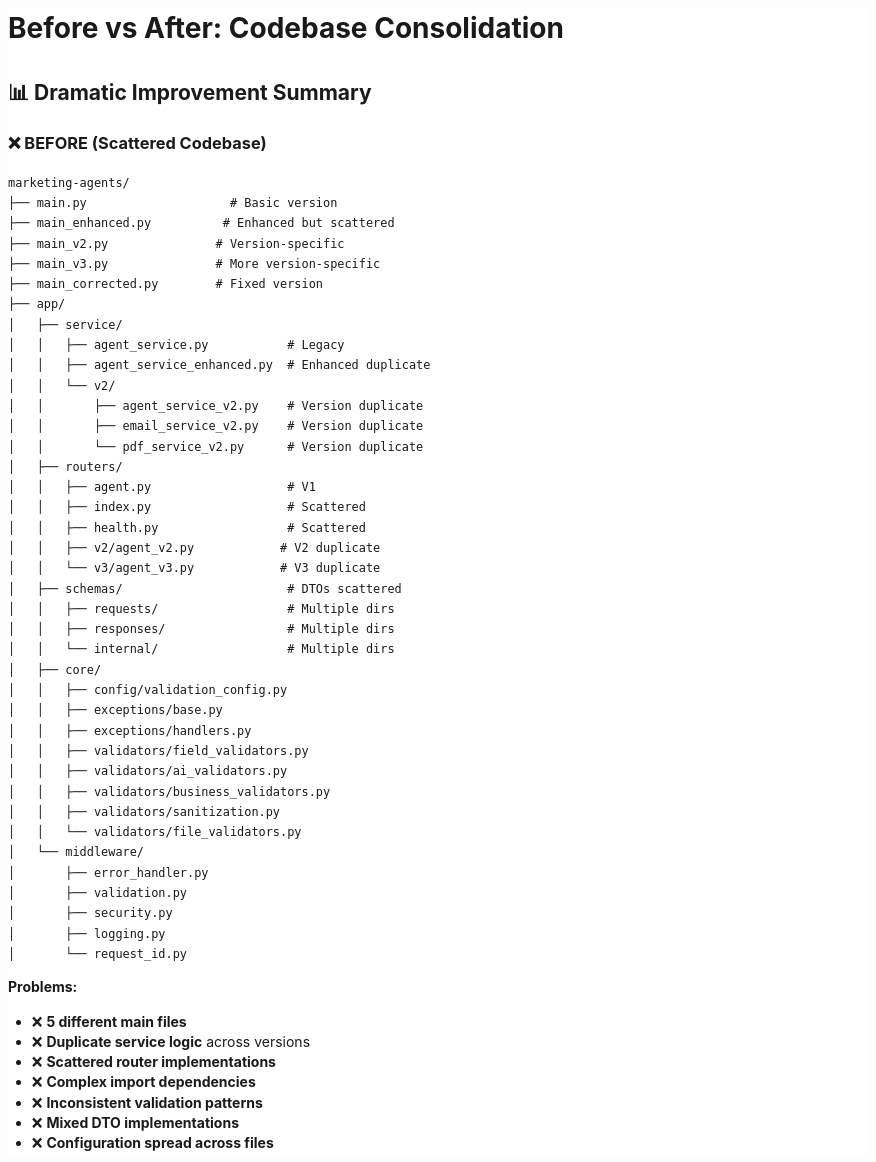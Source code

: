 # Before vs After: Codebase Consolidation

## 📊 Dramatic Improvement Summary

### ❌ BEFORE (Scattered Codebase)
```
marketing-agents/
├── main.py                    # Basic version
├── main_enhanced.py          # Enhanced but scattered  
├── main_v2.py               # Version-specific
├── main_v3.py               # More version-specific
├── main_corrected.py        # Fixed version
├── app/
│   ├── service/
│   │   ├── agent_service.py           # Legacy
│   │   ├── agent_service_enhanced.py  # Enhanced duplicate
│   │   └── v2/
│   │       ├── agent_service_v2.py    # Version duplicate
│   │       ├── email_service_v2.py    # Version duplicate
│   │       └── pdf_service_v2.py      # Version duplicate
│   ├── routers/
│   │   ├── agent.py                   # V1
│   │   ├── index.py                   # Scattered
│   │   ├── health.py                  # Scattered
│   │   ├── v2/agent_v2.py            # V2 duplicate
│   │   └── v3/agent_v3.py            # V3 duplicate
│   ├── schemas/                       # DTOs scattered
│   │   ├── requests/                  # Multiple dirs
│   │   ├── responses/                 # Multiple dirs
│   │   └── internal/                  # Multiple dirs
│   ├── core/
│   │   ├── config/validation_config.py
│   │   ├── exceptions/base.py
│   │   ├── exceptions/handlers.py
│   │   ├── validators/field_validators.py
│   │   ├── validators/ai_validators.py
│   │   ├── validators/business_validators.py
│   │   ├── validators/sanitization.py
│   │   └── validators/file_validators.py
│   └── middleware/
│       ├── error_handler.py
│       ├── validation.py
│       ├── security.py
│       ├── logging.py
│       └── request_id.py
```

**Problems:**
- ❌ **5 different main files**
- ❌ **Duplicate service logic** across versions
- ❌ **Scattered router implementations**
- ❌ **Complex import dependencies**
- ❌ **Inconsistent validation patterns**
- ❌ **Mixed DTO implementations**
- ❌ **Configuration spread across files**
